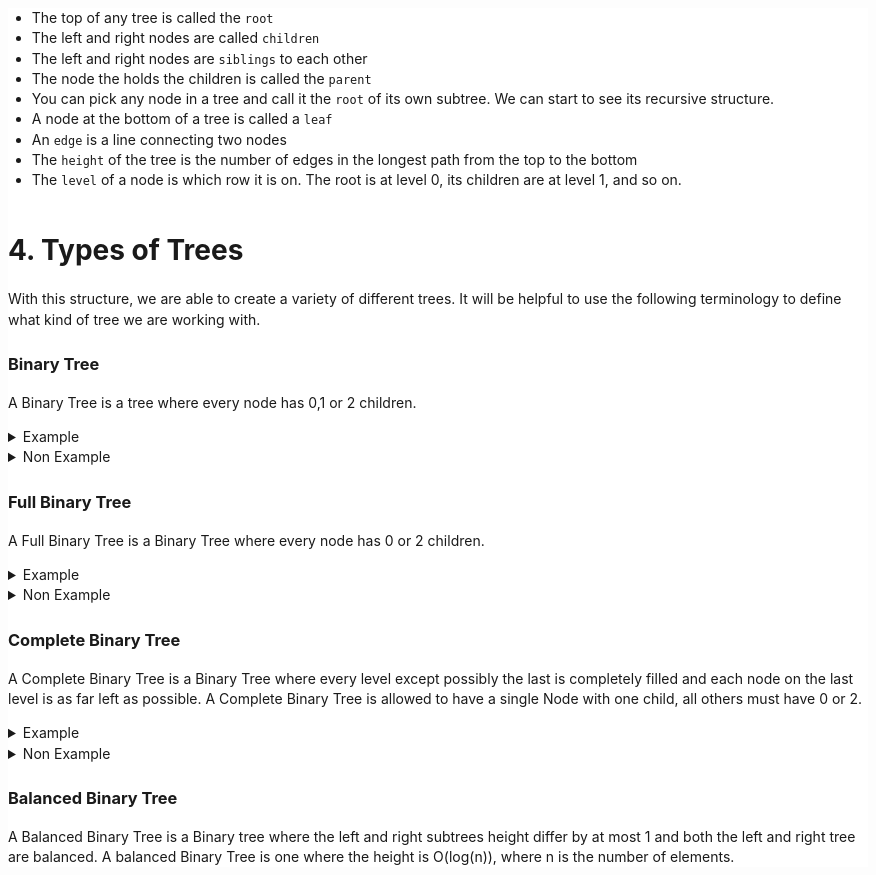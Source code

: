 
- The top of any tree is called the `root`
- The left and right nodes are called `children`
- The left and right nodes are `siblings` to each other
- The node the holds the children is called the `parent`
- You can pick any node in a tree and call it the `root` of its own subtree.  We can start to see its recursive structure.
- A node at the bottom of a tree is called a `leaf`
- An `edge` is a line connecting two nodes
- The `height` of the tree is the number of edges in the longest path from the top to the bottom
- The `level` of a node is which row it is on.  The root is at level 0, its children are at level 1, and so on.

# 4. Types of Trees

With this structure, we are able to create a variety of different trees.  It will be helpful to use the following terminology to define what kind of tree we are working with.

### Binary Tree

A Binary Tree is a tree where every node has 0,1 or 2 children.

<details><summary>Example</summary></details>


<details><summary>Non Example</summary></details>


### Full Binary Tree

A Full Binary Tree is a Binary Tree where every node has 0 or 2 children.

<details><summary>Example</summary></details>



<details><summary>Non Example</summary></details>


### Complete Binary Tree

A Complete Binary Tree is a Binary Tree where every level except possibly the last is completely filled and each node on the last level is as far left as possible.  A Complete Binary Tree is allowed to have a single Node with one child, all others must have 0 or 2.


<details><summary>Example</summary></details>



<details><summary>Non Example</summary></details>

### Balanced Binary Tree

A Balanced Binary Tree is a Binary tree where the left and right subtrees height differ by at most 1 and both the left and right tree are balanced.  A balanced Binary Tree is one where the height is O(log(n)), where n is the number of elements.

